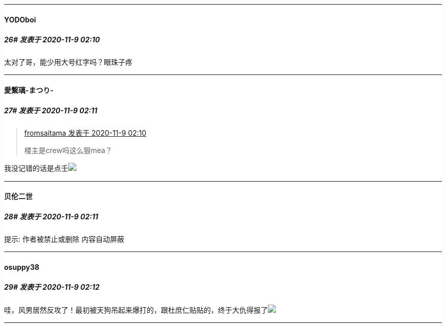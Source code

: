 




*****

####  YODOboi  
##### 26#       发表于 2020-11-9 02:10




太对了哥，能少用大号红字吗？眼珠子疼







*****

####  愛繋璃-まつり-  
##### 27#       发表于 2020-11-9 02:11



<blockquote><a href="httphttps://bbs.saraba1st.com/2b/forum.php?mod=redirect&amp;goto=findpost&amp;pid=49328878&amp;ptid=1971018" target="_blank">fromsaitama 发表于 2020-11-9 02:10</a>

楼主是crew吗这么狠mea？</blockquote>
我没记错的话是点壬<img src="https://static.saraba1st.com/image/smiley/face2017/067.png" referrerpolicy="no-referrer">







*****

####  贝伦二世  
##### 28#       发表于 2020-11-9 02:11

提示: 作者被禁止或删除 内容自动屏蔽



*****

####  osuppy38  
##### 29#       发表于 2020-11-9 02:12




哇，风男居然反攻了！最初被天狗吊起来爆打的，跟杜庶仁贴贴的，终于大仇得报了<img src="https://static.saraba1st.com/image/smiley/face2017/072.png" referrerpolicy="no-referrer">







*****
